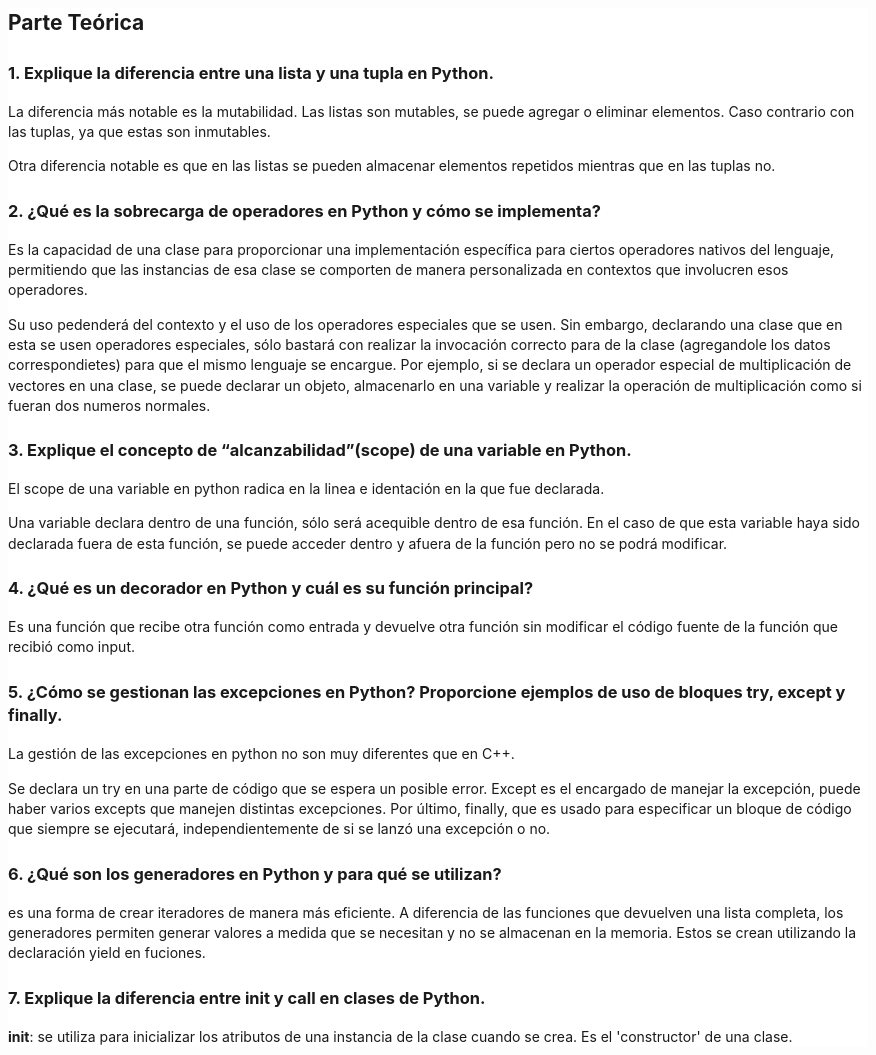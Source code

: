 ## Parte Teórica ##
### 1. Explique la diferencia entre una lista y una tupla en Python. ###
La diferencia más notable es la mutabilidad. Las listas son mutables, se puede agregar o eliminar elementos. Caso contrario con las tuplas, ya que estas son inmutables.

Otra diferencia notable es que en las listas se pueden almacenar elementos repetidos mientras que en las tuplas no.
### 2. ¿Qué es la sobrecarga de operadores en Python y cómo se implementa? ###
Es la capacidad de una clase para proporcionar una implementación específica para ciertos operadores nativos del lenguaje, permitiendo que las instancias de esa clase se comporten de manera personalizada en contextos que involucren esos operadores.

Su uso pedenderá del contexto y el uso de los operadores especiales que se usen. Sin embargo, declarando una clase que en esta se usen operadores especiales, sólo bastará con realizar la invocación correcto para de la clase (agregandole los datos correspondietes) para que el mismo lenguaje se encargue. Por ejemplo, si se declara un operador especial de multiplicación de vectores en una clase, se puede declarar un objeto, almacenarlo en una variable y realizar la operación de multiplicación como si fueran dos numeros normales.
### 3. Explique el concepto de  “alcanzabilidad”(scope) de una variable en Python. ###
El scope de una variable en python radica en la linea e identación en la que fue declarada.

Una variable declara dentro de una función, sólo será acequible dentro de esa función. En el caso de que esta variable haya sido declarada fuera de esta función, se puede acceder dentro y afuera de la función pero no se podrá modificar.
### 4. ¿Qué es un decorador en Python y cuál es su función principal? ###
Es una función que recibe otra función como entrada y devuelve otra función sin modificar el código fuente de la función que recibió como input.
### 5. ¿Cómo se gestionan las excepciones en Python? Proporcione ejemplos de uso de bloques try, except y finally. ###
La gestión de las excepciones en python no son muy diferentes que en C++. 

Se declara un try en una parte de código que se espera un posible error. Except es el encargado de manejar la excepción, puede haber varios excepts que manejen distintas excepciones. Por último, finally, que es usado para especificar un bloque de código que siempre se ejecutará, independientemente de si se lanzó una excepción o no.

### 6. ¿Qué son los generadores en Python y para qué se utilizan? ###
es una forma de crear iteradores de manera más eficiente. A diferencia de las funciones que devuelven una lista completa, los generadores permiten generar valores a medida que se necesitan y no se almacenan en la memoria. Estos se crean utilizando la declaración yield en fuciones. 
### 7. Explique la diferencia entre __init__ y __call__ en clases de Python. ###
__init__: se utiliza para inicializar los atributos de una instancia de la clase cuando se crea. Es el 'constructor' de una clase.
